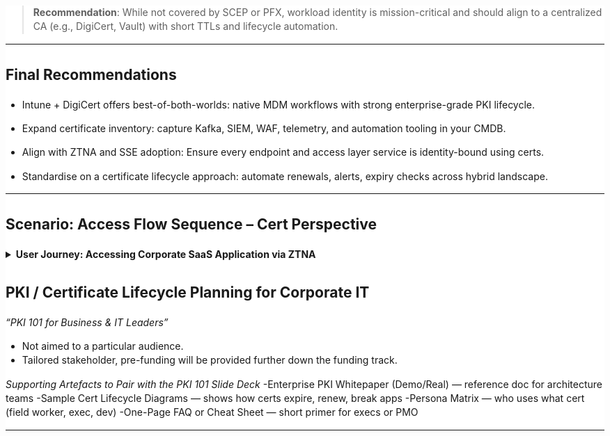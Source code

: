 > **Recommendation**: While not covered by SCEP or PFX, workload identity is mission-critical and should align to a centralized CA (e.g., DigiCert, Vault) with short TTLs and lifecycle automation.

---

## Final Recommendations 

- Intune + DigiCert offers best-of-both-worlds: native MDM workflows with strong enterprise-grade PKI lifecycle.

- Expand certificate inventory: capture Kafka, SIEM, WAF, telemetry, and automation tooling in your CMDB.

- Align with ZTNA and SSE adoption: Ensure every endpoint and access layer service is identity-bound using certs.

- Standardise on a certificate lifecycle approach: automate renewals, alerts, expiry checks across hybrid landscape.

---

## Scenario: Access Flow Sequence – Cert Perspective

<details><summary> <strong> User Journey: Accessing Corporate SaaS Application via ZTNA </strong></summary></details>

## PKI / Certificate Lifecycle Planning for Corporate IT 

*“PKI 101 for Business & IT Leaders”* 
- Not aimed to a particular audience. 
- Tailored stakeholder, pre-funding will be provided further down the funding track. 

*Supporting Artefacts to Pair with the PKI 101 Slide Deck*
-Enterprise PKI Whitepaper (Demo/Real) — reference doc for architecture teams
-Sample Cert Lifecycle Diagrams — shows how certs expire, renew, break apps
-Persona Matrix — who uses what cert (field worker, exec, dev)
-One-Page FAQ or Cheat Sheet — short primer for execs or PMO

---
